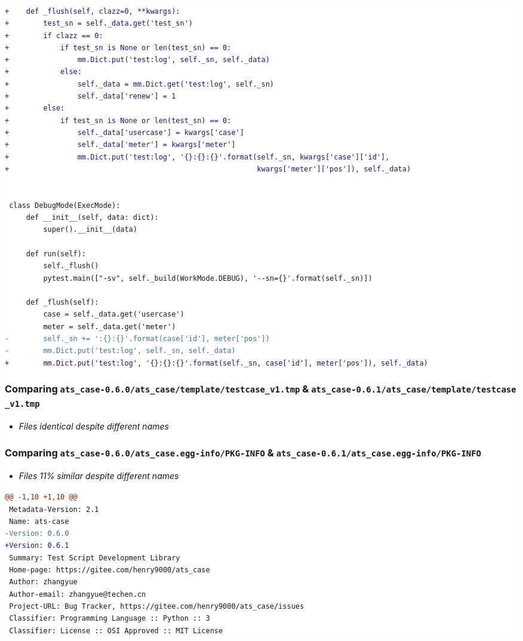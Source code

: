 ```diff
+    def _flush(self, clazz=0, **kwargs):
+        test_sn = self._data.get('test_sn')
+        if clazz == 0:
+            if test_sn is None or len(test_sn) == 0:
+                mm.Dict.put('test:log', self._sn, self._data)
+            else:
+                self._data = mm.Dict.get('test:log', self._sn)
+                self._data['renew'] = 1
+        else:
+            if test_sn is None or len(test_sn) == 0:
+                self._data['usercase'] = kwargs['case']
+                self._data['meter'] = kwargs['meter']
+                mm.Dict.put('test:log', '{}:{}:{}'.format(self._sn, kwargs['case']['id'],
+                                                          kwargs['meter']['pos']), self._data)
 
 
 class DebugMode(ExecMode):
     def __init__(self, data: dict):
         super().__init__(data)
 
     def run(self):
         self._flush()
         pytest.main(["-sv", self._build(WorkMode.DEBUG), '--sn={}'.format(self._sn)])
 
     def _flush(self):
         case = self._data.get('usercase')
         meter = self._data.get('meter')
-        self._sn += ':{}:{}'.format(case['id'], meter['pos'])
-        mm.Dict.put('test:log', self._sn, self._data)
+        mm.Dict.put('test:log', '{}:{}:{}'.format(self._sn, case['id'], meter['pos']), self._data)
```

### Comparing `ats_case-0.6.0/ats_case/template/testcase_v1.tmp` & `ats_case-0.6.1/ats_case/template/testcase_v1.tmp`

 * *Files identical despite different names*

### Comparing `ats_case-0.6.0/ats_case.egg-info/PKG-INFO` & `ats_case-0.6.1/ats_case.egg-info/PKG-INFO`

 * *Files 11% similar despite different names*

```diff
@@ -1,10 +1,10 @@
 Metadata-Version: 2.1
 Name: ats-case
-Version: 0.6.0
+Version: 0.6.1
 Summary: Test Script Development Library
 Home-page: https://gitee.com/henry9000/ats_case
 Author: zhangyue
 Author-email: zhangyue@techen.cn
 Project-URL: Bug Tracker, https://gitee.com/henry9000/ats_case/issues
 Classifier: Programming Language :: Python :: 3
 Classifier: License :: OSI Approved :: MIT License
```
